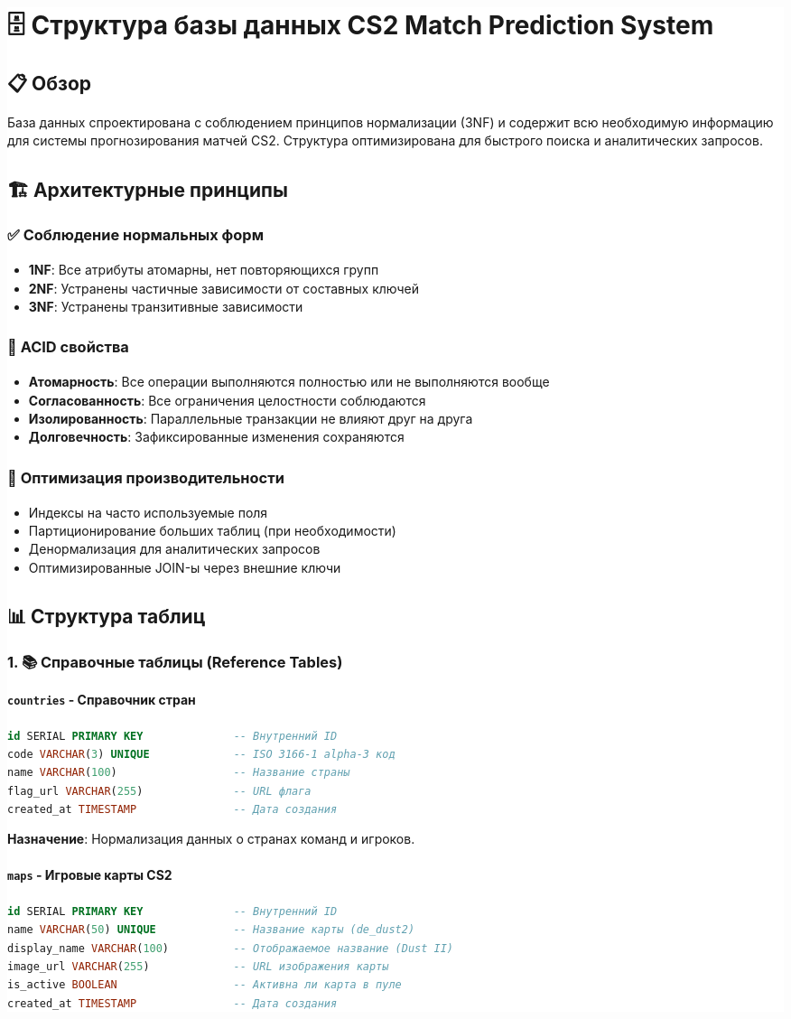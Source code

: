 # 🗄️ Структура базы данных CS2 Match Prediction System

## 📋 **Обзор**

База данных спроектирована с соблюдением принципов нормализации (3NF) и содержит всю необходимую информацию для системы прогнозирования матчей CS2. Структура оптимизирована для быстрого поиска и аналитических запросов.

## 🏗️ **Архитектурные принципы**

### ✅ **Соблюдение нормальных форм**
- **1NF**: Все атрибуты атомарны, нет повторяющихся групп
- **2NF**: Устранены частичные зависимости от составных ключей
- **3NF**: Устранены транзитивные зависимости

### 🔗 **ACID свойства**
- **Атомарность**: Все операции выполняются полностью или не выполняются вообще
- **Согласованность**: Все ограничения целостности соблюдаются
- **Изолированность**: Параллельные транзакции не влияют друг на друга
- **Долговечность**: Зафиксированные изменения сохраняются

### 🚀 **Оптимизация производительности**
- Индексы на часто используемые поля
- Партиционирование больших таблиц (при необходимости)
- Денормализация для аналитических запросов
- Оптимизированные JOIN-ы через внешние ключи

## 📊 **Структура таблиц**

### 1. 📚 **Справочные таблицы (Reference Tables)**

#### `countries` - Справочник стран
```sql
id SERIAL PRIMARY KEY              -- Внутренний ID
code VARCHAR(3) UNIQUE             -- ISO 3166-1 alpha-3 код
name VARCHAR(100)                  -- Название страны
flag_url VARCHAR(255)              -- URL флага
created_at TIMESTAMP               -- Дата создания
```

**Назначение**: Нормализация данных о странах команд и игроков.

#### `maps` - Игровые карты CS2
```sql
id SERIAL PRIMARY KEY              -- Внутренний ID
name VARCHAR(50) UNIQUE            -- Название карты (de_dust2)
display_name VARCHAR(100)          -- Отображаемое название (Dust II)
image_url VARCHAR(255)             -- URL изображения карты
is_active BOOLEAN                  -- Активна ли карта в пуле
created_at TIMESTAMP               -- Дата создания
```
